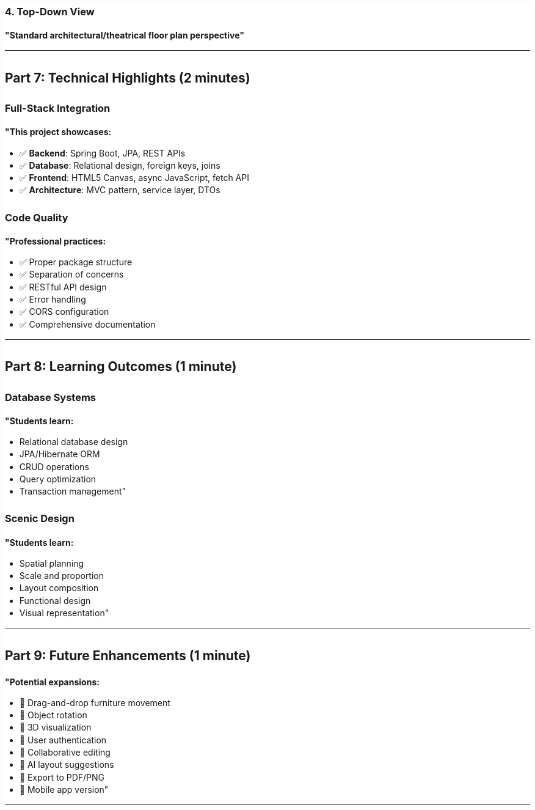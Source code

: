 ### 4. Top-Down View
**"Standard architectural/theatrical floor plan perspective"**

---

## Part 7: Technical Highlights (2 minutes)

### Full-Stack Integration
**"This project showcases:**
- ✅ **Backend**: Spring Boot, JPA, REST APIs
- ✅ **Database**: Relational design, foreign keys, joins
- ✅ **Frontend**: HTML5 Canvas, async JavaScript, fetch API
- ✅ **Architecture**: MVC pattern, service layer, DTOs

### Code Quality
**"Professional practices:**
- ✅ Proper package structure
- ✅ Separation of concerns
- ✅ RESTful API design
- ✅ Error handling
- ✅ CORS configuration
- ✅ Comprehensive documentation

---

## Part 8: Learning Outcomes (1 minute)

### Database Systems
**"Students learn:**
- Relational database design
- JPA/Hibernate ORM
- CRUD operations
- Query optimization
- Transaction management"

### Scenic Design
**"Students learn:**
- Spatial planning
- Scale and proportion
- Layout composition
- Functional design
- Visual representation"

---

## Part 9: Future Enhancements (1 minute)

**"Potential expansions:**
- 🔄 Drag-and-drop furniture movement
- 🔄 Object rotation
- 🔄 3D visualization
- 🔄 User authentication
- 🔄 Collaborative editing
- 🔄 AI layout suggestions
- 🔄 Export to PDF/PNG
- 🔄 Mobile app version"

---